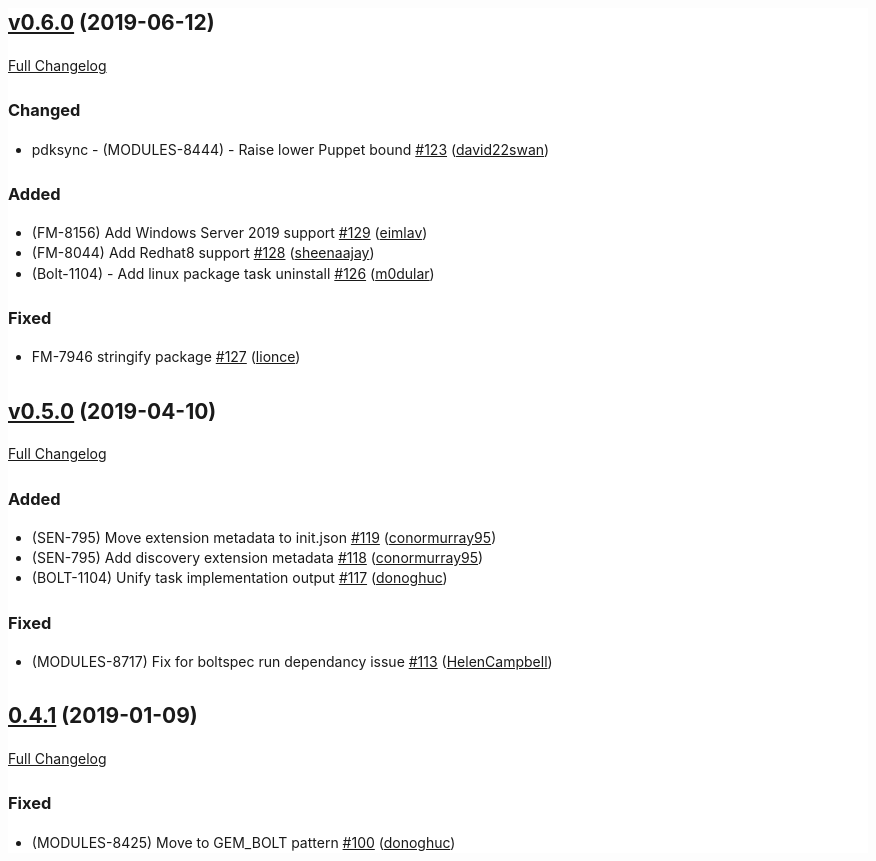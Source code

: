 ## [v0.6.0](https://github.com/puppetlabs/puppetlabs-package/tree/v0.6.0) (2019-06-12)

[Full Changelog](https://github.com/puppetlabs/puppetlabs-package/compare/v0.5.0...v0.6.0)

### Changed

- pdksync - \(MODULES-8444\) - Raise lower Puppet bound [\#123](https://github.com/puppetlabs/puppetlabs-package/pull/123) ([david22swan](https://github.com/david22swan))

### Added

- \(FM-8156\) Add Windows Server 2019 support [\#129](https://github.com/puppetlabs/puppetlabs-package/pull/129) ([eimlav](https://github.com/eimlav))
- \(FM-8044\) Add Redhat8 support [\#128](https://github.com/puppetlabs/puppetlabs-package/pull/128) ([sheenaajay](https://github.com/sheenaajay))
- \(Bolt-1104\) - Add linux package task uninstall [\#126](https://github.com/puppetlabs/puppetlabs-package/pull/126) ([m0dular](https://github.com/m0dular))

### Fixed

- FM-7946 stringify package [\#127](https://github.com/puppetlabs/puppetlabs-package/pull/127) ([lionce](https://github.com/lionce))

## [v0.5.0](https://github.com/puppetlabs/puppetlabs-package/tree/v0.5.0) (2019-04-10)

[Full Changelog](https://github.com/puppetlabs/puppetlabs-package/compare/0.4.1...v0.5.0)

### Added

- \(SEN-795\) Move extension metadata to init.json [\#119](https://github.com/puppetlabs/puppetlabs-package/pull/119) ([conormurray95](https://github.com/conormurray95))
- \(SEN-795\) Add discovery extension metadata [\#118](https://github.com/puppetlabs/puppetlabs-package/pull/118) ([conormurray95](https://github.com/conormurray95))
- \(BOLT-1104\) Unify task implementation output [\#117](https://github.com/puppetlabs/puppetlabs-package/pull/117) ([donoghuc](https://github.com/donoghuc))

### Fixed

- \(MODULES-8717\) Fix for boltspec run dependancy issue [\#113](https://github.com/puppetlabs/puppetlabs-package/pull/113) ([HelenCampbell](https://github.com/HelenCampbell))

## [0.4.1](https://github.com/puppetlabs/puppetlabs-package/tree/0.4.1) (2019-01-09)

[Full Changelog](https://github.com/puppetlabs/puppetlabs-package/compare/0.4.0...0.4.1)

### Fixed

- \(MODULES-8425\) Move to GEM\_BOLT pattern [\#100](https://github.com/puppetlabs/puppetlabs-package/pull/100) ([donoghuc](https://github.com/donoghuc))
